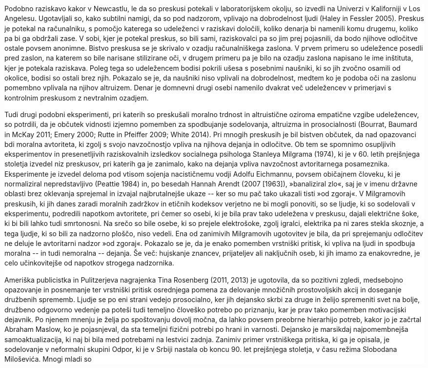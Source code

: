 Podobno raziskavo kakor v Newcastlu, le da so preskusi potekali v
laboratorijskem okolju, so izvedli na Univerzi v Kaliforniji v Los
Angelesu. Ugotavljali so, kako subtilni namigi, da so pod nadzorom,
vplivajo na dobrodelnost ljudi (Haley in Fessler 2005). Preskus je
potekal na računalniku, s pomočjo katerega so udeleženci v raziskavi
določili, koliko denarja bi namenili komu drugemu, koliko pa bi ga
obdržali zase. V sobi, kjer je potekal preskus, so bili sami,
raziskovalci pa so jim prej pojasnili, da bodo njihove odločitve ostale
povsem anonimne. Bistvo preskusa se je skrivalo v ozadju računalniškega
zaslona. V prvem primeru so udeležence posedli pred zaslon, na katerem
so bile narisane stilizirane oči, v drugem primeru pa je bilo na ozadju
zaslona napisano le ime inštituta, kjer je potekala raziskava. Poleg
tega so udeležencem bodisi pokrili ušesa s posebnimi naušniki, ki so jih
zvočno osamili od okolice, bodisi so ostali brez njih. Pokazalo se je,
da naušniki niso vplivali na dobrodelnost, medtem ko je podoba oči na
zaslonu pomembno vplivala na njihov altruizem. Denar je domnevni drugi
osebi namenilo dvakrat več udeležencev v primerjavi s kontrolnim
preskusom z nevtralnim ozadjem.

Tudi drugi podobni eksperimenti, pri katerih so preskušali moralno
trdnost in altruistične oziroma empatične vzgibe udeležencev, so
potrdili, da je občutek vidnosti izjemno pomemben za spodbujanje
sodelovanja, altruizma in prosocialnosti (Bourrat, Baumard in McKay
2011; Emery 2000; Rutte in Pfeiffer 2009; White 2014). Pri mnogih
preskusih je bil bistven občutek, da nad opazovanci bdi moralna
avtoriteta, ki zgolj s svojo navzočnostjo vpliva na njihova dejanja in
odločitve. Ob tem se spomnimo osupljivih eksperimentov in presenetljivih
raziskovalnih izsledkov socialnega psihologa Stanleya Milgrama (1974),
ki je v 60. letih prejšnjega stoletja izvedel niz preskusov, pri katerih
ga je zanimalo, kako na dejanja vpliva navzočnost avtoritarnega
posameznika. Eksperimente je izvedel deloma pod vtisom sojenja
nacističnemu vodji Adolfu Eichmannu, povsem običajnem človeku, ki je
normaliziral nepredstavljivo (Peattie 1984) in, po besedah Hannah Arendt
(2007 \[1963\]), »banaliziral zlo«, saj je v imenu državne oblasti brez
oklevanja sprejemal in izvajal najbrutalnejše ukaze -- ker so mu pač
tako ukazali tisti »od zgoraj«. V Milgramovih preskusih, ki jih danes
zaradi moralnih zadržkov in etičnih kodeksov verjetno ne bi mogli
ponoviti, so se ljudje, ki so sodelovali v eksperimentu, podredili
napotkom avtoritete, pri čemer so osebi, ki je bila prav tako udeležena
v preskusu, dajali električne šoke, ki bi bili lahko tudi smrtonosni. Na
srečo so bile osebe, ki so prejele elektrošoke, zgolj igralci, elektrika
pa ni zares stekla skoznje, a tega ljudje, ki so bili za nadzorno
ploščo, niso vedeli. Ena od zanimivih Milgramovih ugotovitev je bila, da
pri sprejemanju odločitev ne deluje le avtoritarni nadzor »od zgoraj«.
Pokazalo se je, da je enako pomemben vrstniški pritisk, ki vpliva na
ljudi in spodbuja moralna -- in tudi nemoralna -- dejanja. Še več:
hujskanje znancev, prijateljev ali naključnih oseb, ki jih imamo za
enakovredne, je celo učinkovitejše od napotkov strogega nadzornika.

Ameriška publicistka in Pulitzerjeva nagrajenka Tina Rosenberg (2011, 2013) je ugotovila, da so pozitivni zgledi, medsebojno opazovanje in
posnemanje ter vrstniški pritisk osrednjega pomena za delovanje
množičnih prostovoljskih akcij in doseganje družbenih sprememb. Ljudje
se po eni strani vedejo prosocialno, ker jih dejansko skrbi za druge in
želijo spremeniti svet na bolje, družbeno odgovorno vedenje pa poteši
tudi temeljno človeško potrebo po priznanju, kar je prav tako pomemben
motivacijski dejavnik. Po njenem mnenju je želja po spoštovanju dovolj
močna, da lahko povsem preobrne hierarhijo potreb, kakor jo je začrtal
Abraham Maslow, ko je pojasnjeval, da sta temeljni fizični potrebi po
hrani in varnosti. Dejansko je marsikdaj najpomembnejša
samoaktualizacija, ki naj bi bila med potrebami na lestvici zadnja.
Zanimiv primer vrstniškega pritiska, ki ga je opisala, je sodelovanje v
neformalni skupini Odpor, ki je v Srbiji nastala ob koncu 90. let
prejšnjega stoletja, v času režima Slobodana Miloševića. Mnogi mladi so